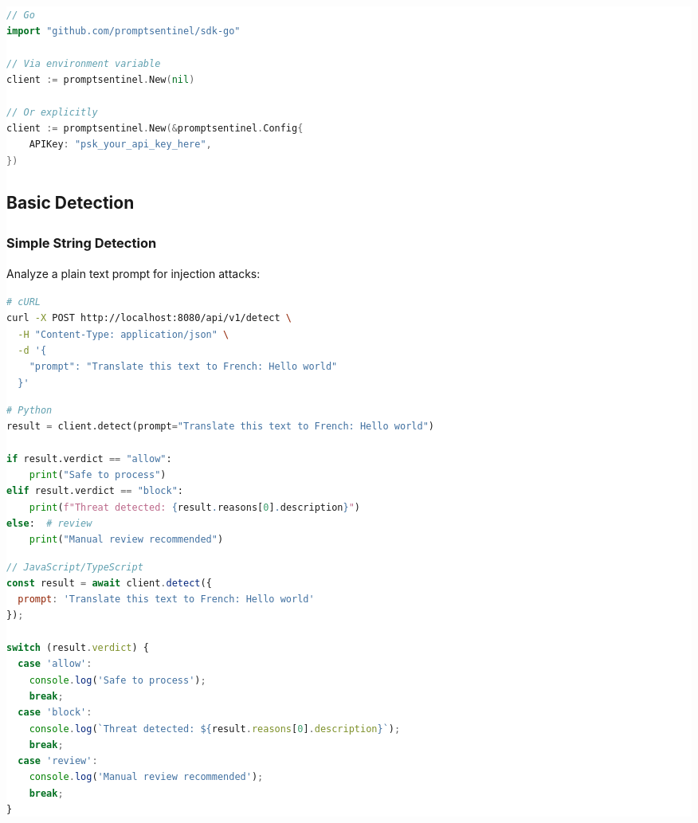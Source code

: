 ```go
// Go
import "github.com/promptsentinel/sdk-go"

// Via environment variable
client := promptsentinel.New(nil)

// Or explicitly
client := promptsentinel.New(&promptsentinel.Config{
    APIKey: "psk_your_api_key_here",
})
```

## Basic Detection

### Simple String Detection

Analyze a plain text prompt for injection attacks:

```bash
# cURL
curl -X POST http://localhost:8080/api/v1/detect \
  -H "Content-Type: application/json" \
  -d '{
    "prompt": "Translate this text to French: Hello world"
  }'
```

```python
# Python
result = client.detect(prompt="Translate this text to French: Hello world")

if result.verdict == "allow":
    print("Safe to process")
elif result.verdict == "block":
    print(f"Threat detected: {result.reasons[0].description}")
else:  # review
    print("Manual review recommended")
```

```javascript
// JavaScript/TypeScript
const result = await client.detect({
  prompt: 'Translate this text to French: Hello world'
});

switch (result.verdict) {
  case 'allow':
    console.log('Safe to process');
    break;
  case 'block':
    console.log(`Threat detected: ${result.reasons[0].description}`);
    break;
  case 'review':
    console.log('Manual review recommended');
    break;
}
```

